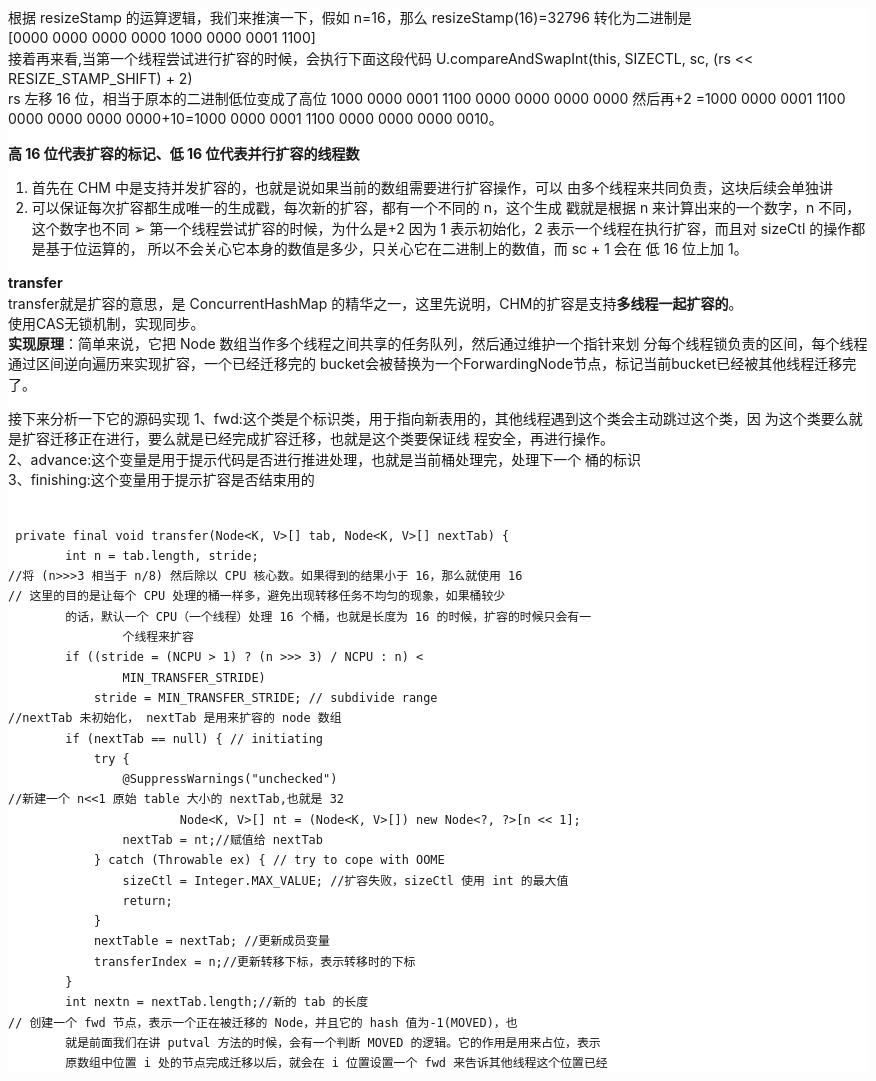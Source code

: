 根据 resizeStamp 的运算逻辑，我们来推演一下，假如 n=16，那么 resizeStamp(16)=32796
转化为二进制是  
[0000 0000 0000 0000 1000 0000 0001 1100]  
接着再来看,当第一个线程尝试进行扩容的时候，会执行下面这段代码
U.compareAndSwapInt(this, SIZECTL, sc, (rs << RESIZE_STAMP_SHIFT) + 2)  
rs 左移 16 位，相当于原本的二进制低位变成了高位 1000 0000 0001 1100 0000 0000 0000
0000
然后再+2 =1000 0000 0001 1100 0000 0000 0000 0000+10=1000 0000 0001 1100 0000 0000
0000 0010。   

**高 16 位代表扩容的标记、低 16 位代表并行扩容的线程数**

1. 首先在 CHM 中是支持并发扩容的，也就是说如果当前的数组需要进行扩容操作，可以
由多个线程来共同负责，这块后续会单独讲
2. 可以保证每次扩容都生成唯一的生成戳，每次新的扩容，都有一个不同的 n，这个生成
戳就是根据 n 来计算出来的一个数字，n 不同，这个数字也不同
➢ 第一个线程尝试扩容的时候，为什么是+2
因为 1 表示初始化，2 表示一个线程在执行扩容，而且对 sizeCtl 的操作都是基于位运算的，
所以不会关心它本身的数值是多少，只关心它在二进制上的数值，而 sc + 1 会在
低 16 位上加 1。   


**transfer**  
transfer就是扩容的意思，是 ConcurrentHashMap 的精华之一，这里先说明，CHM的扩容是支持**多线程一起扩容的**。  
使用CAS无锁机制，实现同步。  
**实现原理**：简单来说，它把 Node 数组当作多个线程之间共享的任务队列，然后通过维护一个指针来划
分每个线程锁负责的区间，每个线程通过区间逆向遍历来实现扩容，一个已经迁移完的
bucket会被替换为一个ForwardingNode节点，标记当前bucket已经被其他线程迁移完了。  

接下来分析一下它的源码实现
1、fwd:这个类是个标识类，用于指向新表用的，其他线程遇到这个类会主动跳过这个类，因
为这个类要么就是扩容迁移正在进行，要么就是已经完成扩容迁移，也就是这个类要保证线
程安全，再进行操作。  
2、advance:这个变量是用于提示代码是否进行推进处理，也就是当前桶处理完，处理下一个
桶的标识  
3、finishing:这个变量用于提示扩容是否结束用的  

``` 

 private final void transfer(Node<K, V>[] tab, Node<K, V>[] nextTab) {
        int n = tab.length, stride;
//将 (n>>>3 相当于 n/8) 然后除以 CPU 核心数。如果得到的结果小于 16，那么就使用 16
// 这里的目的是让每个 CPU 处理的桶一样多，避免出现转移任务不均匀的现象，如果桶较少
        的话，默认一个 CPU（一个线程）处理 16 个桶，也就是长度为 16 的时候，扩容的时候只会有一
                个线程来扩容
        if ((stride = (NCPU > 1) ? (n >>> 3) / NCPU : n) <
                MIN_TRANSFER_STRIDE)
            stride = MIN_TRANSFER_STRIDE; // subdivide range
//nextTab 未初始化， nextTab 是用来扩容的 node 数组
        if (nextTab == null) { // initiating
            try {
                @SuppressWarnings("unchecked")
//新建一个 n<<1 原始 table 大小的 nextTab,也就是 32
                        Node<K, V>[] nt = (Node<K, V>[]) new Node<?, ?>[n << 1];
                nextTab = nt;//赋值给 nextTab
            } catch (Throwable ex) { // try to cope with OOME
                sizeCtl = Integer.MAX_VALUE; //扩容失败，sizeCtl 使用 int 的最大值
                return;
            }
            nextTable = nextTab; //更新成员变量
            transferIndex = n;//更新转移下标，表示转移时的下标
        }
        int nextn = nextTab.length;//新的 tab 的长度
// 创建一个 fwd 节点，表示一个正在被迁移的 Node，并且它的 hash 值为-1(MOVED)，也
        就是前面我们在讲 putval 方法的时候，会有一个判断 MOVED 的逻辑。它的作用是用来占位，表示
        原数组中位置 i 处的节点完成迁移以后，就会在 i 位置设置一个 fwd 来告诉其他线程这个位置已经
```
